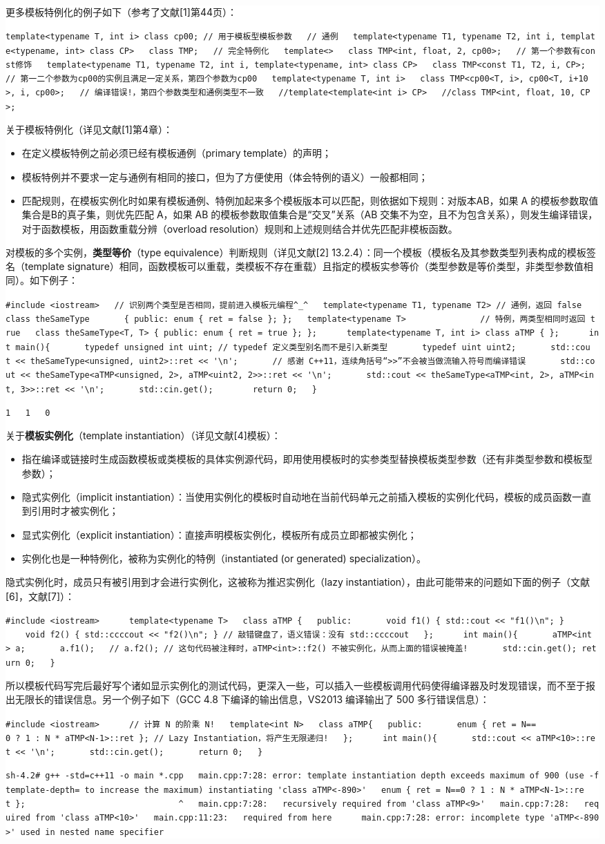 更多模板特例化的例子如下（参考了文献\[1\]第44页）：

`template<typename T, int i> class cp00; // 用于模板型模板参数   // 通例   template<typename T1, typename T2, int i, template<typename, int> class CP>   class TMP;   // 完全特例化   template<>   class TMP<int, float, 2, cp00>;   // 第一个参数有const修饰   template<typename T1, typename T2, int i, template<typename, int> class CP>   class TMP<const T1, T2, i, CP>;   // 第一二个参数为cp00的实例且满足一定关系，第四个参数为cp00   template<typename T, int i>   class TMP<cp00<T, i>, cp00<T, i+10>, i, cp00>;   // 编译错误!，第四个参数类型和通例类型不一致   //template<template<int i> CP>   //class TMP<int, float, 10, CP>;   `

关于模板特例化（详见文献\[1\]第4章）：

- 在定义模板特例之前必须已经有模板通例（primary template）的声明；

- 模板特例并不要求一定与通例有相同的接口，但为了方便使用（体会特例的语义）一般都相同；

- 匹配规则，在模板实例化时如果有模板通例、特例加起来多个模板版本可以匹配，则依据如下规则：对版本AB，如果 A 的模板参数取值集合是B的真子集，则优先匹配 A，如果 AB 的模板参数取值集合是“交叉”关系（AB 交集不为空，且不为包含关系），则发生编译错误，对于函数模板，用函数重载分辨（overload resolution）规则和上述规则结合并优先匹配非模板函数。

对模板的多个实例，**类型等价**（type equivalence）判断规则（详见文献\[2\] 13.2.4）：同一个模板（模板名及其参数类型列表构成的模板签名（template signature）相同，函数模板可以重载，类模板不存在重载）且指定的模板实参等价（类型参数是等价类型，非类型参数值相同）。如下例子：

`#include <iostream>   // 识别两个类型是否相同，提前进入模板元编程^_^   template<typename T1, typename T2> // 通例，返回 false   class theSameType       { public: enum { ret = false }; };   template<typename T>               // 特例，两类型相同时返回 true   class theSameType<T, T> { public: enum { ret = true }; };      template<typename T, int i> class aTMP { };      int main(){       typedef unsigned int uint; // typedef 定义类型别名而不是引入新类型       typedef uint uint2;       std::cout << theSameType<unsigned, uint2>::ret << '\n';       // 感谢 C++11，连续角括号“>>”不会被当做流输入符号而编译错误       std::cout << theSameType<aTMP<unsigned, 2>, aTMP<uint2, 2>>::ret << '\n';       std::cout << theSameType<aTMP<int, 2>, aTMP<int, 3>>::ret << '\n';       std::cin.get();        return 0;   }   `

`1   1   0   `

关于**模板实例化**（template instantiation）（详见文献\[4\]模板）：

- 指在编译或链接时生成函数模板或类模板的具体实例源代码，即用使用模板时的实参类型替换模板类型参数（还有非类型参数和模板型参数）；

- 隐式实例化（implicit instantiation）：当使用实例化的模板时自动地在当前代码单元之前插入模板的实例化代码，模板的成员函数一直到引用时才被实例化；

- 显式实例化（explicit instantiation）：直接声明模板实例化，模板所有成员立即都被实例化；

- 实例化也是一种特例化，被称为实例化的特例（instantiated (or generated) specialization）。

隐式实例化时，成员只有被引用到才会进行实例化，这被称为推迟实例化（lazy instantiation），由此可能带来的问题如下面的例子（文献\[6\]，文献\[7\]）：

`#include <iostream>      template<typename T>   class aTMP {   public:       void f1() { std::cout << "f1()\n"; }       void f2() { std::ccccout << "f2()\n"; } // 敲错键盘了，语义错误：没有 std::ccccout   };      int main(){       aTMP<int> a;       a.f1();   // a.f2(); // 这句代码被注释时，aTMP<int>::f2() 不被实例化，从而上面的错误被掩盖!       std::cin.get(); return 0;   }   `

所以模板代码写完后最好写个诸如显示实例化的测试代码，更深入一些，可以插入一些模板调用代码使得编译器及时发现错误，而不至于报出无限长的错误信息。另一个例子如下（GCC 4.8 下编译的输出信息，VS2013 编译输出了 500 多行错误信息）：

`#include <iostream>      // 计算 N 的阶乘 N!   template<int N>   class aTMP{   public:       enum { ret = N==0 ? 1 : N * aTMP<N-1>::ret }; // Lazy Instantiation，将产生无限递归!   };      int main(){       std::cout << aTMP<10>::ret << '\n';       std::cin.get();       return 0;   }   `

`sh-4.2# g++ -std=c++11 -o main *.cpp   main.cpp:7:28: error: template instantiation depth exceeds maximum of 900 (use -ftemplate-depth= to increase the maximum) instantiating 'class aTMP<-890>'   enum { ret = N==0 ? 1 : N * aTMP<N-1>::ret };                               ^   main.cpp:7:28:   recursively required from 'class aTMP<9>'   main.cpp:7:28:   required from 'class aTMP<10>'   main.cpp:11:23:   required from here      main.cpp:7:28: error: incomplete type 'aTMP<-890>' used in nested name specifier   `
